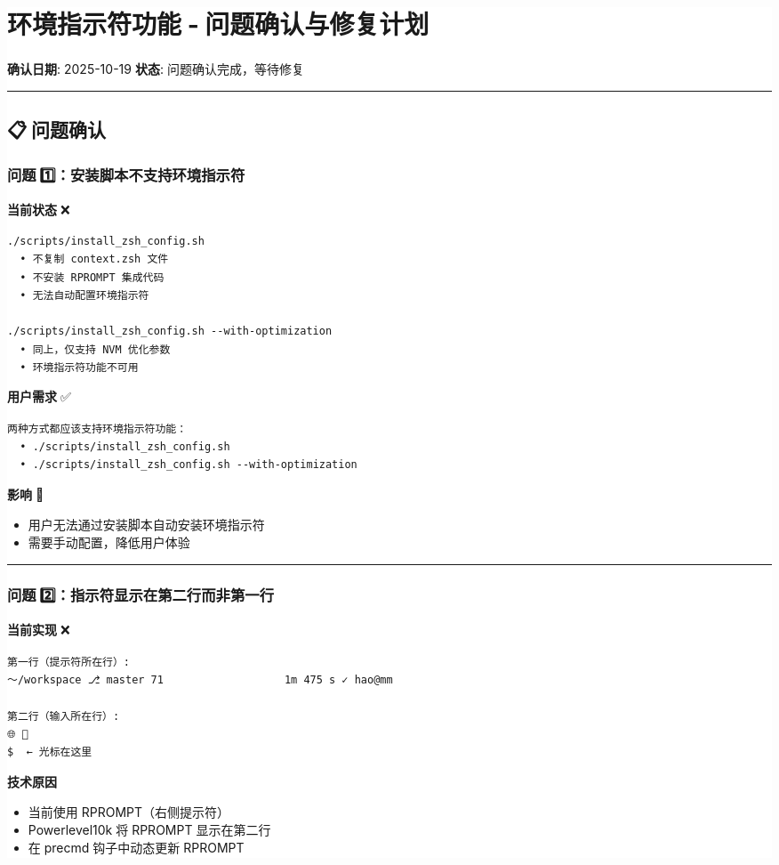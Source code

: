 # 环境指示符功能 - 问题确认与修复计划

**确认日期**: 2025-10-19
**状态**: 问题确认完成，等待修复

---

## 📋 问题确认

### 问题 1️⃣：安装脚本不支持环境指示符

**当前状态** ❌
```
./scripts/install_zsh_config.sh
  • 不复制 context.zsh 文件
  • 不安装 RPROMPT 集成代码
  • 无法自动配置环境指示符

./scripts/install_zsh_config.sh --with-optimization
  • 同上，仅支持 NVM 优化参数
  • 环境指示符功能不可用
```

**用户需求** ✅
```
两种方式都应该支持环境指示符功能：
  • ./scripts/install_zsh_config.sh
  • ./scripts/install_zsh_config.sh --with-optimization
```

**影响** 🔴
- 用户无法通过安装脚本自动安装环境指示符
- 需要手动配置，降低用户体验

---

### 问题 2️⃣：指示符显示在第二行而非第一行

**当前实现** ❌
```
第一行（提示符所在行）:
～/workspace ⎇ master 71                   1m 475 s ✓ hao@mm

第二行（输入所在行）:
🌐 🔐
$  ← 光标在这里
```

**技术原因**
- 当前使用 RPROMPT（右侧提示符）
- Powerlevel10k 将 RPROMPT 显示在第二行
- 在 precmd 钩子中动态更新 RPROMPT
